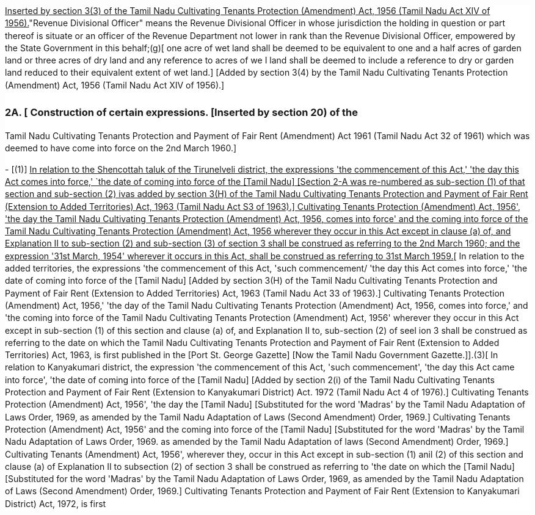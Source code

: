 [Inserted by section 3(3) of the Tamil Nadu Cultivating Tenants Protection
(Amendment) Act, 1956 (Tamil Nadu Act XIV of 1956).](f)"Revenue Divisional
Officer" means the Revenue Divisional Officer in whose jurisdiction the
holding in question or part thereof is situate or an officer of the Revenue
Department not lower in rank than the Revenue Divisional Officer, empowered by
the State Government in this behalf;(g)[ one acre of wet land shall be deemed
to be equivalent to one and a half acres of garden land or three acres of dry
land and any reference to acres of we I land shall be deemed to include a
reference to dry or garden land reduced to their equivalent extent of wet
land.] [Added by section 3(4) by the Tamil Nadu Cultivating Tenants Protection
(Amendment) Act, 1956 (Tamil Nadu Act XIV of 1956).]

### 2A. [ Construction of certain expressions. [Inserted by section 20) of the
Tamil Nadu Cultivating Tenants Protection and Payment of Fair Rent (Amendment)
Act 1961 (Tamil Nadu Act 32 of 1961) which was deemed to have come into force
on the 2nd March 1960.]

\- [(1)] [In relation to the Shencottah taluk of the Tirunelveli district, the
expressions 'the commencement of this Act,' 'the day this Act comes into
force,' `the date of coming into force of the [Tamil Nadu] [Section 2-A was
re-numbered as sub-section (1) of that section and sub-section (2) ivas added
by section 3(H) of the Tamil Nadu Cultivating Tenants Protection and Payment
of Fair Rent (Extension to Added Territories) Act, 1963 (Tamil Nadu Act S3 of
1963).] Cultivating Tenants Protection (Amendment) Act, 1956', 'the day the
Tamil Nadu Cultivating Tenants Protection (Amendment) Act, 1956, comes into
force' and the coming into force of the Tamil Nadu Cultivating Tenants
Protection (Amendment) Act, 1956 wherever they occur in this Act except in
clause (a) of, and Explanation II to sub-section (2) and sub-section (3) of
section 3 shall be construed as referring to the 2nd March 1960; and the
expression '31st March, 1954' wherever it occurs in this Act, shall be
construed as referring to 31st March 1959.](2)[ In relation to the added
territories, the expressions 'the commencement of this Act, 'such
commencement/ 'the day this Act comes into force,' 'the date of coming into
force of the [Tamil Nadu] [Added by section 3(H) of the Tamil Nadu Cultivating
Tenants Protection and Payment of Fair Rent (Extension to Added Territories)
Act, 1963 (Tamil Nadu Act 33 of 1963).] Cultivating Tenants Protection
(Amendment) Act, 1956,' 'the day of the Tamil Nadu Cultivating Tenants
Protection (Amendment) Act, 1956, comes into force,' and 'the coming into
force of the Tamil Nadu Cultivating Tenants Protection (Amendment) Act, 1956'
wherever they occur in this Act except in sub-section (1) of this section and
clause (a) of, and Explanation II to, sub-section (2) of seel ion 3 shall be
construed as referring to the date on which the Tamil Nadu Cultivating Tenants
Protection and Payment of Fair Rent (Extension to Added Territories) Act,
1963, is first published in the [Port St. George Gazette] [Now the Tamil Nadu
Government Gazette.]].(3)[ In relation to Kanyakumari district, the expression
'the commencement of this Act, 'such commencement', 'the day this Act came
into force', 'the date of coming into force of the [Tamil Nadu] [Added by
section 2(i) of the Tamil Nadu Cultivating Tenants Protection and Payment of
Fair Rent (Extension to Kanyakumari District) Act. 1972 (Tamil Nadu Act 4 of
1976).] Cultivating Tenants Protection (Amendment) Act, 1956', 'the day the
[Tamil Nadu] [Substituted for the word 'Madras' by the Tamil Nadu Adaptation
of Laws Order, 1969, as amended by the Tamil Nadu Adaptation of Laws (Second
Amendment) Order, 1969.] Cultivating Tenants Protection (Amendment) Act, 1956'
and the coming into force of the [Tamil Nadu] [Substituted for the word
'Madras' by the Tamil Nadu Adaptation of Laws Order, 1969. as amended by the
Tamil Nadu Adaptation of laws (Second Amendment) Order, 1969.] Cultivating
Tenants (Amendment) Act, 1956', wherever they, occur in this Act except in
sub-section (1) anil (2) of this section and clause (a) of Explanation II to
subsection (2) of section 3 shall be construed as referring to 'the date on
which the [Tamil Nadu] [Substituted for the word 'Madras' by the Tamil Nadu
Adaptation of Laws Order, 1969, as amended by the Tamil Nadu Adaptation of
Laws (Second Amendment) Order, 1969.] Cultivating Tenants Protection and
Payment of Fair Rent (Extension to Kanyakumari District) Act, 1972, is first